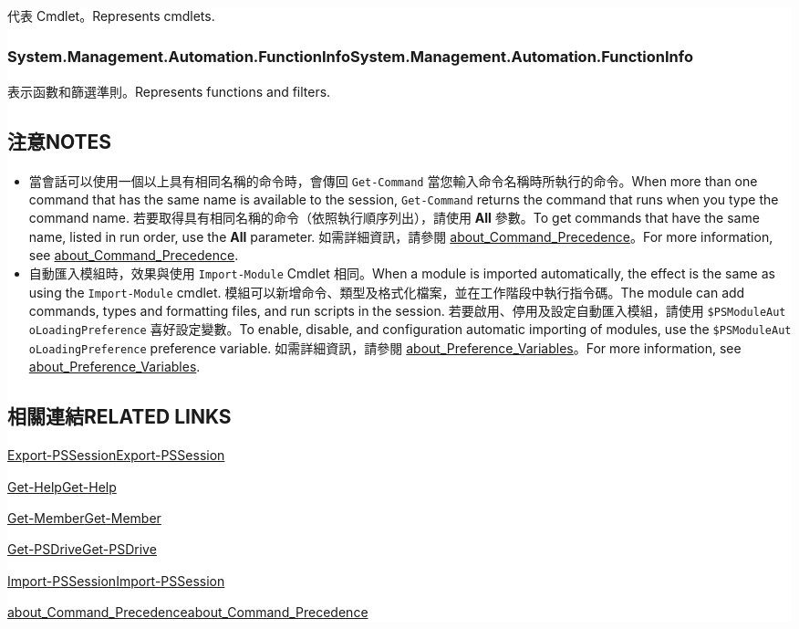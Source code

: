 <span data-ttu-id="dabce-312">代表 Cmdlet。</span><span class="sxs-lookup"><span data-stu-id="dabce-312">Represents cmdlets.</span></span>

### <span data-ttu-id="dabce-313">System.Management.Automation.FunctionInfo</span><span class="sxs-lookup"><span data-stu-id="dabce-313">System.Management.Automation.FunctionInfo</span></span>

<span data-ttu-id="dabce-314">表示函數和篩選準則。</span><span class="sxs-lookup"><span data-stu-id="dabce-314">Represents functions and filters.</span></span>

## <span data-ttu-id="dabce-315">注意</span><span class="sxs-lookup"><span data-stu-id="dabce-315">NOTES</span></span>

* <span data-ttu-id="dabce-316">當會話可以使用一個以上具有相同名稱的命令時，會傳回 `Get-Command` 當您輸入命令名稱時所執行的命令。</span><span class="sxs-lookup"><span data-stu-id="dabce-316">When more than one command that has the same name is available to the session, `Get-Command` returns the command that runs when you type the command name.</span></span> <span data-ttu-id="dabce-317">若要取得具有相同名稱的命令（依照執行順序列出），請使用 **All** 參數。</span><span class="sxs-lookup"><span data-stu-id="dabce-317">To get commands that have the same name, listed in run order, use the **All** parameter.</span></span> <span data-ttu-id="dabce-318">如需詳細資訊，請參閱 [about_Command_Precedence](../Microsoft.PowerShell.Core/About/about_Command_Precedence.md)。</span><span class="sxs-lookup"><span data-stu-id="dabce-318">For more information, see [about_Command_Precedence](../Microsoft.PowerShell.Core/About/about_Command_Precedence.md).</span></span>
* <span data-ttu-id="dabce-319">自動匯入模組時，效果與使用 `Import-Module` Cmdlet 相同。</span><span class="sxs-lookup"><span data-stu-id="dabce-319">When a module is imported automatically, the effect is the same as using the `Import-Module` cmdlet.</span></span> <span data-ttu-id="dabce-320">模組可以新增命令、類型及格式化檔案，並在工作階段中執行指令碼。</span><span class="sxs-lookup"><span data-stu-id="dabce-320">The module can add commands, types and formatting files, and run scripts in the session.</span></span>
  <span data-ttu-id="dabce-321">若要啟用、停用及設定自動匯入模組，請使用 `$PSModuleAutoLoadingPreference` 喜好設定變數。</span><span class="sxs-lookup"><span data-stu-id="dabce-321">To enable, disable, and configuration automatic importing of modules, use the `$PSModuleAutoLoadingPreference` preference variable.</span></span> <span data-ttu-id="dabce-322">如需詳細資訊，請參閱 [about_Preference_Variables](../Microsoft.PowerShell.Core/About/about_Preference_Variables.md)。</span><span class="sxs-lookup"><span data-stu-id="dabce-322">For more information, see [about_Preference_Variables](../Microsoft.PowerShell.Core/About/about_Preference_Variables.md).</span></span>

## <span data-ttu-id="dabce-323">相關連結</span><span class="sxs-lookup"><span data-stu-id="dabce-323">RELATED LINKS</span></span>

[<span data-ttu-id="dabce-324">Export-PSSession</span><span class="sxs-lookup"><span data-stu-id="dabce-324">Export-PSSession</span></span>](../Microsoft.PowerShell.Utility/Export-PSSession.md)

[<span data-ttu-id="dabce-325">Get-Help</span><span class="sxs-lookup"><span data-stu-id="dabce-325">Get-Help</span></span>](Get-Help.md)

[<span data-ttu-id="dabce-326">Get-Member</span><span class="sxs-lookup"><span data-stu-id="dabce-326">Get-Member</span></span>](../Microsoft.PowerShell.Utility/Get-Member.md)

[<span data-ttu-id="dabce-327">Get-PSDrive</span><span class="sxs-lookup"><span data-stu-id="dabce-327">Get-PSDrive</span></span>](../Microsoft.PowerShell.Management/Get-PSDrive.md)

[<span data-ttu-id="dabce-328">Import-PSSession</span><span class="sxs-lookup"><span data-stu-id="dabce-328">Import-PSSession</span></span>](../Microsoft.PowerShell.Utility/Import-PSSession.md)

[<span data-ttu-id="dabce-329">about_Command_Precedence</span><span class="sxs-lookup"><span data-stu-id="dabce-329">about_Command_Precedence</span></span>](About/about_Command_Precedence.md)
